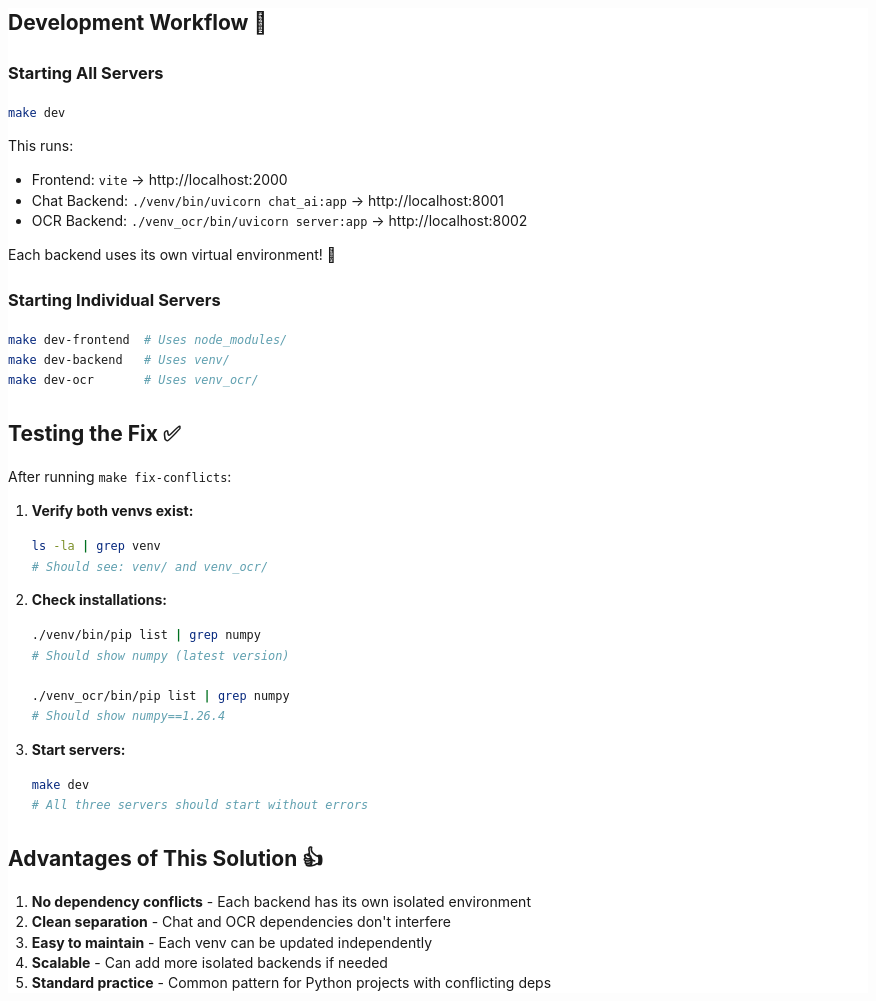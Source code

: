 ## Development Workflow 🚀

### Starting All Servers
```bash
make dev
```

This runs:
- Frontend: `vite` → http://localhost:2000
- Chat Backend: `./venv/bin/uvicorn chat_ai:app` → http://localhost:8001
- OCR Backend: `./venv_ocr/bin/uvicorn server:app` → http://localhost:8002

Each backend uses its own virtual environment! 🎉

### Starting Individual Servers
```bash
make dev-frontend  # Uses node_modules/
make dev-backend   # Uses venv/
make dev-ocr       # Uses venv_ocr/
```

## Testing the Fix ✅

After running `make fix-conflicts`:

1. **Verify both venvs exist:**
   ```bash
   ls -la | grep venv
   # Should see: venv/ and venv_ocr/
   ```

2. **Check installations:**
   ```bash
   ./venv/bin/pip list | grep numpy
   # Should show numpy (latest version)
   
   ./venv_ocr/bin/pip list | grep numpy
   # Should show numpy==1.26.4
   ```

3. **Start servers:**
   ```bash
   make dev
   # All three servers should start without errors
   ```

## Advantages of This Solution 👍

1. **No dependency conflicts** - Each backend has its own isolated environment
2. **Clean separation** - Chat and OCR dependencies don't interfere
3. **Easy to maintain** - Each venv can be updated independently
4. **Scalable** - Can add more isolated backends if needed
5. **Standard practice** - Common pattern for Python projects with conflicting deps
